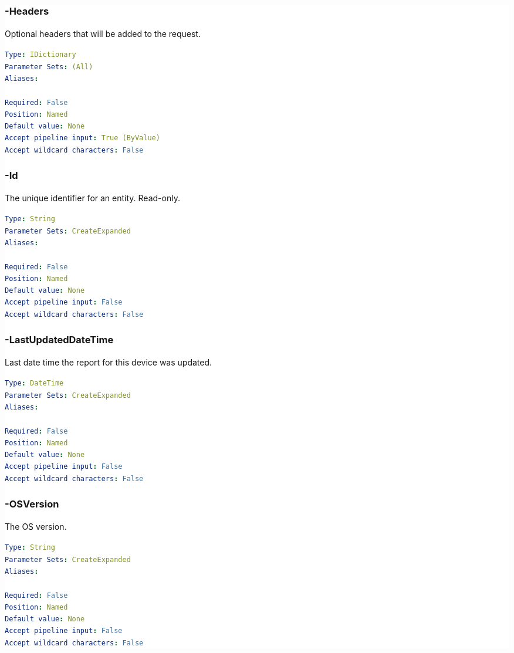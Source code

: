 ### -Headers
Optional headers that will be added to the request.

```yaml
Type: IDictionary
Parameter Sets: (All)
Aliases:

Required: False
Position: Named
Default value: None
Accept pipeline input: True (ByValue)
Accept wildcard characters: False
```

### -Id
The unique identifier for an entity.
Read-only.

```yaml
Type: String
Parameter Sets: CreateExpanded
Aliases:

Required: False
Position: Named
Default value: None
Accept pipeline input: False
Accept wildcard characters: False
```

### -LastUpdatedDateTime
Last date time the report for this device was updated.

```yaml
Type: DateTime
Parameter Sets: CreateExpanded
Aliases:

Required: False
Position: Named
Default value: None
Accept pipeline input: False
Accept wildcard characters: False
```

### -OSVersion
The OS version.

```yaml
Type: String
Parameter Sets: CreateExpanded
Aliases:

Required: False
Position: Named
Default value: None
Accept pipeline input: False
Accept wildcard characters: False
```
